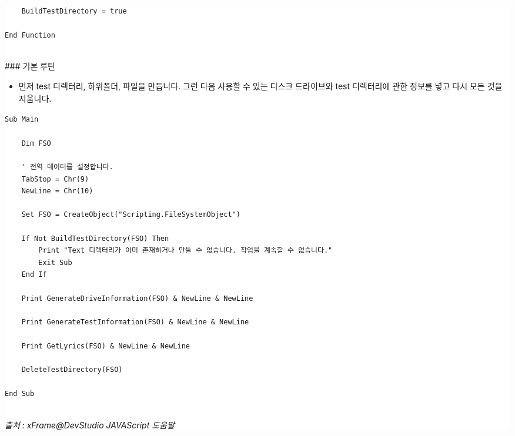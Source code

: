 ```vbscript
    BuildTestDirectory = true

End Function
```
   
<br />
### 기본 루틴   
   
- 먼저 test 디렉터리, 하위폴더, 파일을 만듭니다. 그런 다음 사용할 수 있는 디스크 드라이브와 test 디렉터리에 관한 정보를 넣고 다시 모든 것을 지웁니다.   
   
```vbscript
Sub Main

    Dim FSO

    ' 전역 데이터를 설정합니다.
    TabStop = Chr(9)
    NewLine = Chr(10)

    Set FSO = CreateObject("Scripting.FileSystemObject")

    If Not BuildTestDirectory(FSO) Then
        Print "Text 디렉터리가 이미 존재하거나 만들 수 없습니다. 작업을 계속할 수 없습니다."
        Exit Sub
    End If

    Print GenerateDriveInformation(FSO) & NewLine & NewLine

    Print GenerateTestInformation(FSO) & NewLine & NewLine

    Print GetLyrics(FSO) & NewLine & NewLine

    DeleteTestDirectory(FSO)

End Sub
```
   
<br />
<cite>출처 : xFrame@DevStudio JAVAScript 도움말</cite>
